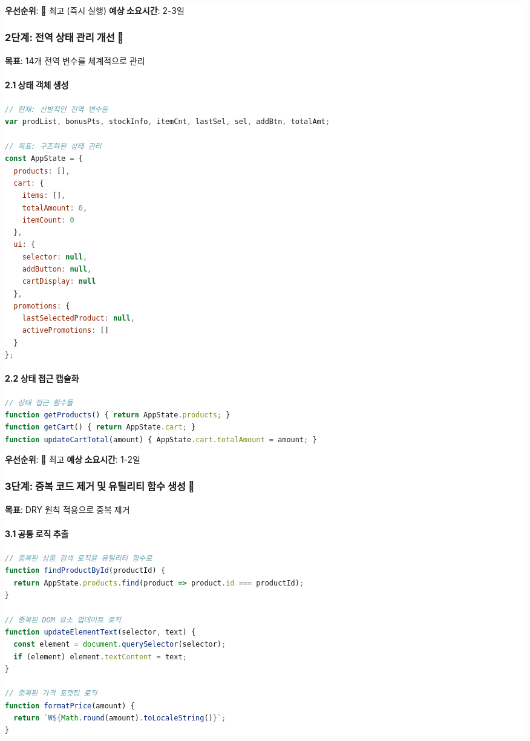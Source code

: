 **우선순위**: 🔴 최고 (즉시 실행)
**예상 소요시간**: 2-3일

### 2단계: 전역 상태 관리 개선 🔴  
**목표**: 14개 전역 변수를 체계적으로 관리

#### 2.1 상태 객체 생성
```javascript
// 현재: 산발적인 전역 변수들
var prodList, bonusPts, stockInfo, itemCnt, lastSel, sel, addBtn, totalAmt;

// 목표: 구조화된 상태 관리
const AppState = {
  products: [],
  cart: {
    items: [],
    totalAmount: 0,
    itemCount: 0
  },
  ui: {
    selector: null,
    addButton: null,
    cartDisplay: null
  },
  promotions: {
    lastSelectedProduct: null,
    activePromotions: []
  }
};
```

#### 2.2 상태 접근 캡슐화
```javascript
// 상태 접근 함수들
function getProducts() { return AppState.products; }
function getCart() { return AppState.cart; }
function updateCartTotal(amount) { AppState.cart.totalAmount = amount; }
```

**우선순위**: 🔴 최고
**예상 소요시간**: 1-2일

### 3단계: 중복 코드 제거 및 유틸리티 함수 생성 🔴
**목표**: DRY 원칙 적용으로 중복 제거

#### 3.1 공통 로직 추출
```javascript
// 중복된 상품 검색 로직을 유틸리티 함수로
function findProductById(productId) {
  return AppState.products.find(product => product.id === productId);
}

// 중복된 DOM 요소 업데이트 로직
function updateElementText(selector, text) {
  const element = document.querySelector(selector);
  if (element) element.textContent = text;
}

// 중복된 가격 포맷팅 로직
function formatPrice(amount) {
  return `₩${Math.round(amount).toLocaleString()}`;
}
```

